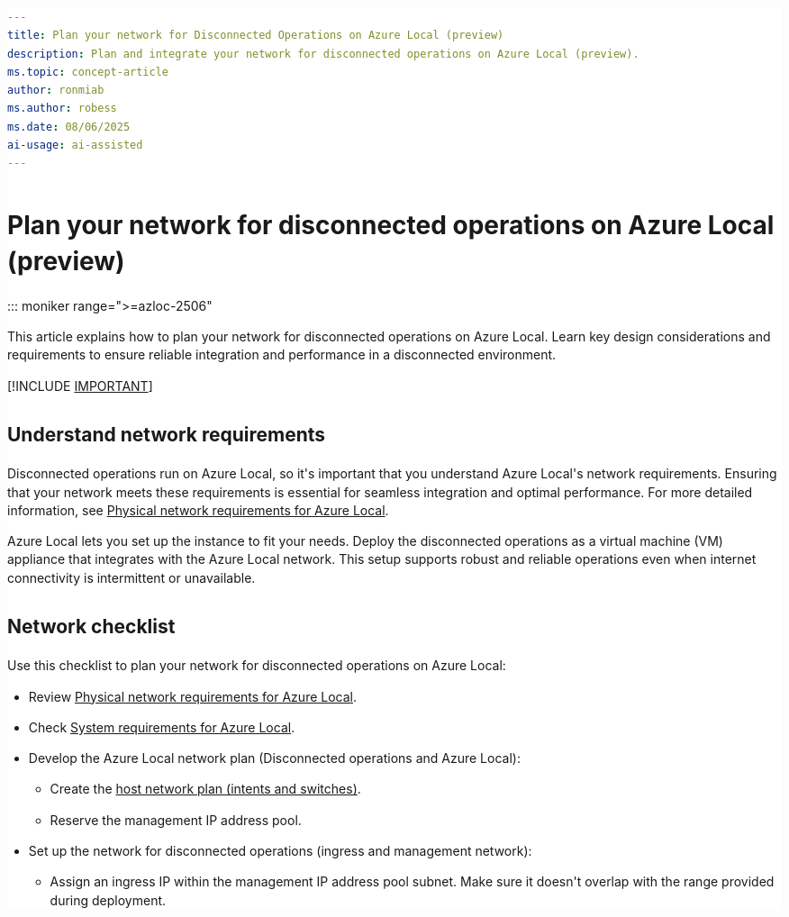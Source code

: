 ```yaml
---
title: Plan your network for Disconnected Operations on Azure Local (preview)
description: Plan and integrate your network for disconnected operations on Azure Local (preview).
ms.topic: concept-article
author: ronmiab
ms.author: robess
ms.date: 08/06/2025
ai-usage: ai-assisted
---
```


# Plan your network for disconnected operations on Azure Local (preview) 

::: moniker range=">=azloc-2506"

This article explains how to plan your network for disconnected operations on Azure Local. Learn key design considerations and requirements to ensure reliable integration and performance in a disconnected environment.

[!INCLUDE [IMPORTANT](../includes/disconnected-operations-preview.md)]

## Understand network requirements

Disconnected operations run on Azure Local, so it's important that you understand Azure Local's network requirements. Ensuring that your network meets these requirements is essential for seamless integration and optimal performance. For more detailed information, see [Physical network requirements for Azure Local](../concepts/physical-network-requirements.md).

Azure Local lets you set up the instance to fit your needs. Deploy the disconnected operations as a virtual machine (VM) appliance that integrates with the Azure Local network. This setup supports robust and reliable operations even when internet connectivity is intermittent or unavailable.

## Network checklist

Use this checklist to plan your network for disconnected operations on Azure Local:

- Review [Physical network requirements for Azure Local](../concepts/physical-network-requirements.md).

- Check [System requirements for Azure Local](../concepts/system-requirements.md).

- Develop the Azure Local network plan (Disconnected operations and Azure Local):
  
  - Create the [host network plan (intents and switches)](../plan/cloud-deployment-network-considerations.md).
  
  - Reserve the management IP address pool.

- Set up the network for disconnected operations (ingress and management network):

  - Assign an ingress IP within the management IP address pool subnet. Make sure it doesn't overlap with the range provided during deployment.
